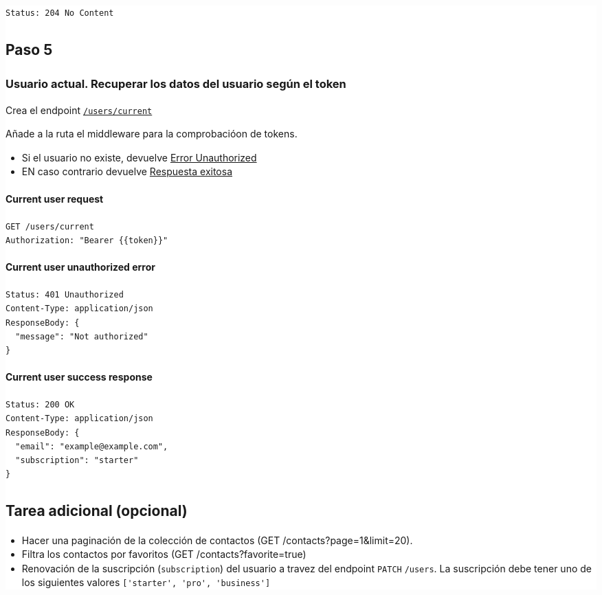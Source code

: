 ```shell
Status: 204 No Content
```

## Paso 5
### Usuario actual. Recuperar los datos del usuario según el token

Crea el endpoint [`/users/current`](#current-user-request)

Añade a la ruta el middleware para la comprobacióon de tokens.

- Si el usuario no existe, devuelve [Error Unauthorized](#current-user-unauthorized-error)
- EN caso contrario devuelve [Respuesta exitosa](#current-user-success-response)

#### Current user request

```shell
GET /users/current
Authorization: "Bearer {{token}}"
```

#### Current user unauthorized error

```shell
Status: 401 Unauthorized
Content-Type: application/json
ResponseBody: {
  "message": "Not authorized"
}
```

#### Current user success response

```shell
Status: 200 OK
Content-Type: application/json
ResponseBody: {
  "email": "example@example.com",
  "subscription": "starter"
}
```

## Tarea adicional (opcional)

- Hacer una paginación de la colección de contactos (GET /contacts?page=1&limit=20).
- Filtra los contactos por favoritos (GET /contacts?favorite=true)
- Renovación de la suscripción (`subscription`) del usuario a travez del endpoint `PATCH` `/users`. La suscripción debe tener uno de los siguientes valores `['starter', 'pro', 'business']`
